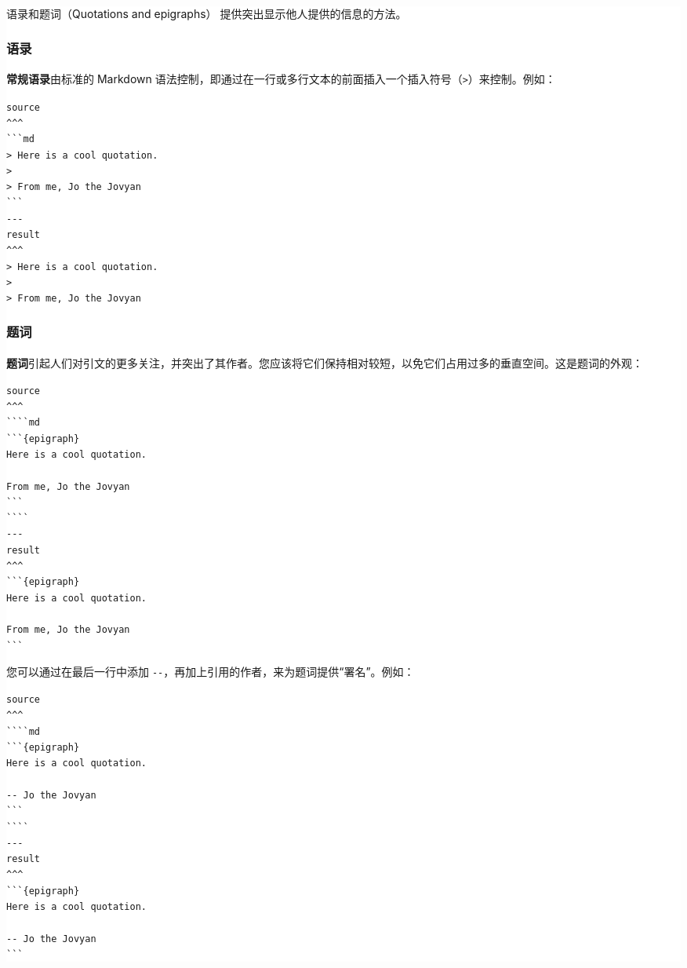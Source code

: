语录和题词（Quotations and epigraphs） 提供突出显示他人提供的信息的方法。

### 语录

**常规语录**由标准的 Markdown 语法控制，即通过在一行或多行文本的前面插入一个插入符号（`>`）来控制。例如：

````{panels}
source
^^^
```md
> Here is a cool quotation.
>
> From me, Jo the Jovyan
```
---
result
^^^
> Here is a cool quotation.
>
> From me, Jo the Jovyan
````

### 题词

**题词**引起人们对引文的更多关注，并突出了其作者。您应该将它们保持相对较短，以免它们占用过多的垂直空间。这是题词的外观：

`````{panels}
source
^^^
````md
```{epigraph}
Here is a cool quotation.

From me, Jo the Jovyan
```
````
---
result
^^^
```{epigraph}
Here is a cool quotation.

From me, Jo the Jovyan
```
`````

您可以通过在最后一行中添加 `--`，再加上引用的作者，来为题词提供“署名”。例如：

`````{panels}
source
^^^
````md
```{epigraph}
Here is a cool quotation.

-- Jo the Jovyan
```
````
---
result
^^^
```{epigraph}
Here is a cool quotation.

-- Jo the Jovyan
```
`````
